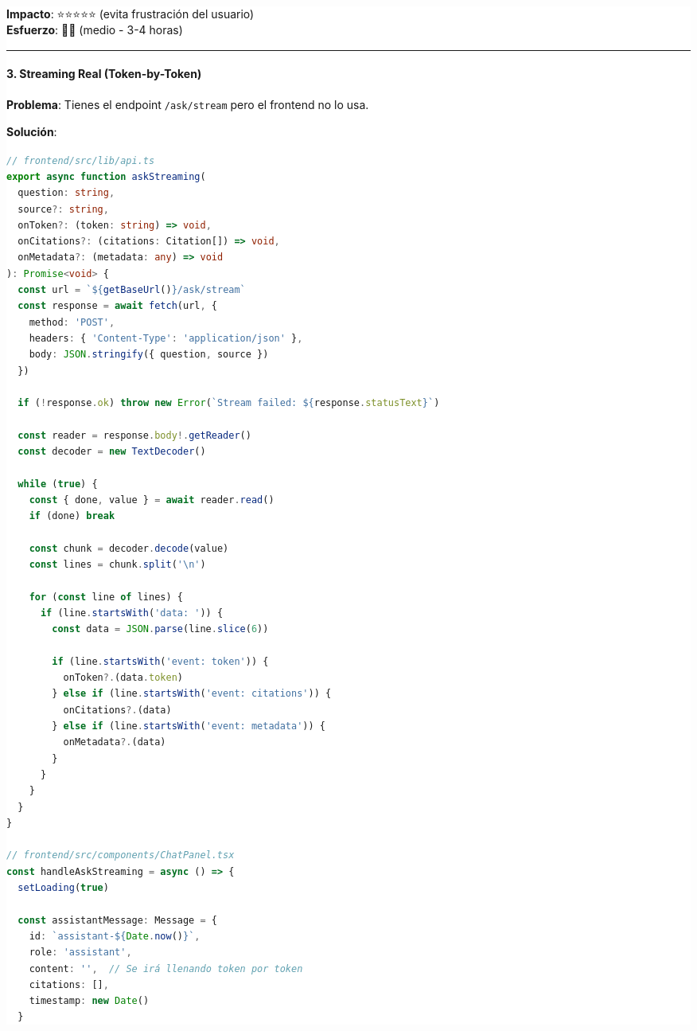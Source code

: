**Impacto**: ⭐⭐⭐⭐⭐ (evita frustración del usuario)  
**Esfuerzo**: 🔨🔨 (medio - 3-4 horas)

---

#### 3. Streaming Real (Token-by-Token)
**Problema**: Tienes el endpoint `/ask/stream` pero el frontend no lo usa.

**Solución**:
```typescript
// frontend/src/lib/api.ts
export async function askStreaming(
  question: string,
  source?: string,
  onToken?: (token: string) => void,
  onCitations?: (citations: Citation[]) => void,
  onMetadata?: (metadata: any) => void
): Promise<void> {
  const url = `${getBaseUrl()}/ask/stream`
  const response = await fetch(url, {
    method: 'POST',
    headers: { 'Content-Type': 'application/json' },
    body: JSON.stringify({ question, source })
  })

  if (!response.ok) throw new Error(`Stream failed: ${response.statusText}`)

  const reader = response.body!.getReader()
  const decoder = new TextDecoder()

  while (true) {
    const { done, value } = await reader.read()
    if (done) break

    const chunk = decoder.decode(value)
    const lines = chunk.split('\n')

    for (const line of lines) {
      if (line.startsWith('data: ')) {
        const data = JSON.parse(line.slice(6))
        
        if (line.startsWith('event: token')) {
          onToken?.(data.token)
        } else if (line.startsWith('event: citations')) {
          onCitations?.(data)
        } else if (line.startsWith('event: metadata')) {
          onMetadata?.(data)
        }
      }
    }
  }
}

// frontend/src/components/ChatPanel.tsx
const handleAskStreaming = async () => {
  setLoading(true)
  
  const assistantMessage: Message = {
    id: `assistant-${Date.now()}`,
    role: 'assistant',
    content: '',  // Se irá llenando token por token
    citations: [],
    timestamp: new Date()
  }
```